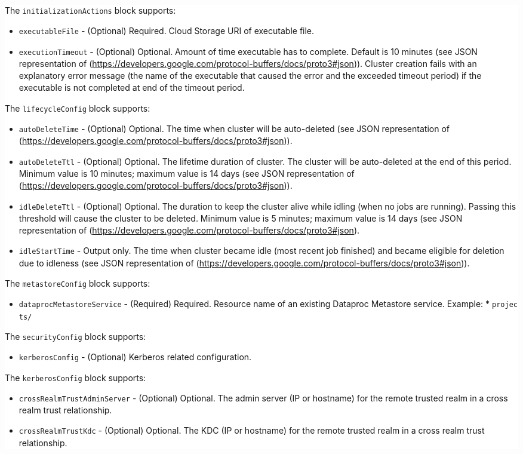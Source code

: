 The `initializationActions` block supports:

*   `executableFile` -
    (Optional)
    Required. Cloud Storage URI of executable file.

*   `executionTimeout` -
    (Optional)
    Optional. Amount of time executable has to complete. Default is 10 minutes (see JSON representation of (https://developers.google.com/protocol-buffers/docs/proto3#json)). Cluster creation fails with an explanatory error message (the name of the executable that caused the error and the exceeded timeout period) if the executable is not completed at end of the timeout period.

The `lifecycleConfig` block supports:

*   `autoDeleteTime` -
    (Optional)
    Optional. The time when cluster will be auto-deleted (see JSON representation of (https://developers.google.com/protocol-buffers/docs/proto3#json)).

*   `autoDeleteTtl` -
    (Optional)
    Optional. The lifetime duration of cluster. The cluster will be auto-deleted at the end of this period. Minimum value is 10 minutes; maximum value is 14 days (see JSON representation of (https://developers.google.com/protocol-buffers/docs/proto3#json)).

*   `idleDeleteTtl` -
    (Optional)
    Optional. The duration to keep the cluster alive while idling (when no jobs are running). Passing this threshold will cause the cluster to be deleted. Minimum value is 5 minutes; maximum value is 14 days (see JSON representation of (https://developers.google.com/protocol-buffers/docs/proto3#json).

*   `idleStartTime` -
    Output only. The time when cluster became idle (most recent job finished) and became eligible for deletion due to idleness (see JSON representation of (https://developers.google.com/protocol-buffers/docs/proto3#json)).

The `metastoreConfig` block supports:

* `dataprocMetastoreService` -
  (Required)
  Required. Resource name of an existing Dataproc Metastore service. Example: \* `projects/`

The `securityConfig` block supports:

* `kerberosConfig` -
  (Optional)
  Kerberos related configuration.

The `kerberosConfig` block supports:

*   `crossRealmTrustAdminServer` -
    (Optional)
    Optional. The admin server (IP or hostname) for the remote trusted realm in a cross realm trust relationship.

*   `crossRealmTrustKdc` -
    (Optional)
    Optional. The KDC (IP or hostname) for the remote trusted realm in a cross realm trust relationship.
